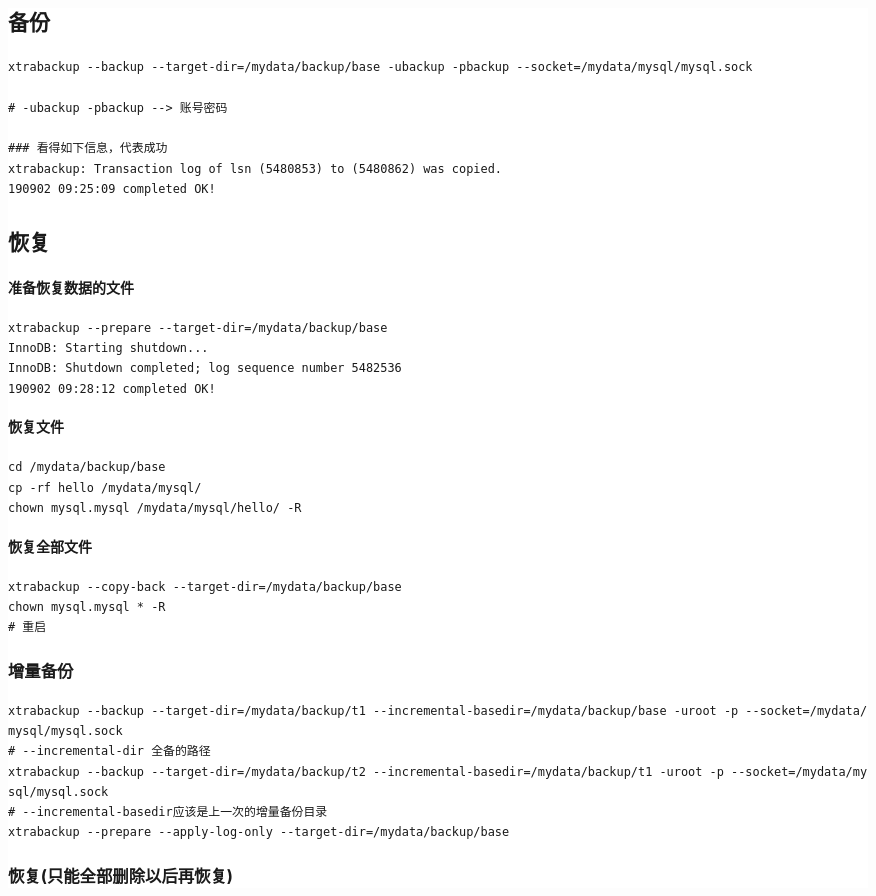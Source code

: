 ## 备份

```SHELL
xtrabackup --backup --target-dir=/mydata/backup/base -ubackup -pbackup --socket=/mydata/mysql/mysql.sock

# -ubackup -pbackup --> 账号密码

### 看得如下信息，代表成功
xtrabackup: Transaction log of lsn (5480853) to (5480862) was copied.
190902 09:25:09 completed OK!
```

## 恢复

#### 准备恢复数据的文件

```SHELL
xtrabackup --prepare --target-dir=/mydata/backup/base
InnoDB: Starting shutdown...
InnoDB: Shutdown completed; log sequence number 5482536
190902 09:28:12 completed OK!
```

#### 恢复文件

```SHELL
cd /mydata/backup/base
cp -rf hello /mydata/mysql/
chown mysql.mysql /mydata/mysql/hello/ -R
```

#### 恢复全部文件

```SHELL
xtrabackup --copy-back --target-dir=/mydata/backup/base
chown mysql.mysql * -R
# 重启
```

### 增量备份

```shell
xtrabackup --backup --target-dir=/mydata/backup/t1 --incremental-basedir=/mydata/backup/base -uroot -p --socket=/mydata/mysql/mysql.sock
# --incremental-dir 全备的路径
xtrabackup --backup --target-dir=/mydata/backup/t2 --incremental-basedir=/mydata/backup/t1 -uroot -p --socket=/mydata/mysql/mysql.sock
# --incremental-basedir应该是上一次的增量备份目录
xtrabackup --prepare --apply-log-only --target-dir=/mydata/backup/base
```

### 恢复(只能全部删除以后再恢复)

